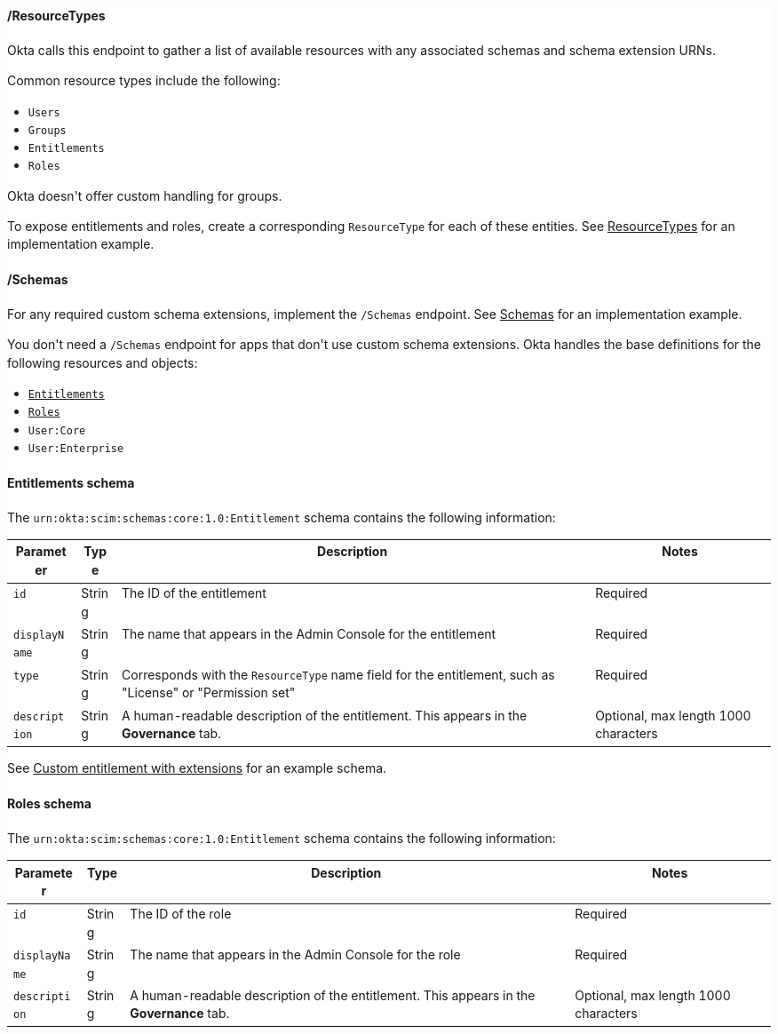 #### /ResourceTypes

Okta calls this endpoint to gather a list of available resources with any associated schemas and schema extension URNs.

Common resource types include the following:

* `Users`
* `Groups`
* `Entitlements`
* `Roles`

Okta doesn't offer custom handling for groups.

To expose entitlements and roles, create a corresponding `ResourceType` for each of these entities. See [ResourceTypes](#resourcetypes) for an implementation example.

#### /Schemas

For any required custom schema extensions, implement the `/Schemas` endpoint. See [Schemas](#schemas) for an implementation example.

You don't need a `/Schemas` endpoint for apps that don't use custom schema extensions. Okta handles the base definitions for the following resources and objects:

* [`Entitlements`](#entitlements-schema)
* [`Roles`](#roles-schema)
* `User:Core`
* `User:Enterprise`

#### Entitlements schema

The `urn:okta:scim:schemas:core:1.0:Entitlement` schema contains the following information:

|Parameter | Type | Description | Notes |
|---|---|---|---|
| `id` | String | The ID of the entitlement | Required |
| `displayName` | String | The name that appears in the Admin Console for the entitlement | Required|
| `type` | String | Corresponds with the `ResourceType` name field for the entitlement, such as "License" or "Permission set" | Required |
| `description` | String | A human-readable description of the entitlement. This appears in the **Governance** tab. | Optional, max length 1000 characters |

See [Custom entitlement with extensions](#custom-entitlement-with-extensions) for an example schema.

#### Roles schema

The `urn:okta:scim:schemas:core:1.0:Entitlement` schema contains the following information:

|Parameter | Type | Description | Notes |
|---|---|---|---|
| `id` | String | The ID of the role | Required |
| `displayName` | String | The name that appears in the Admin Console for the role | Required|
| `description` | String | A human-readable description of the entitlement. This appears in the **Governance** tab. | Optional, max length 1000 characters |
